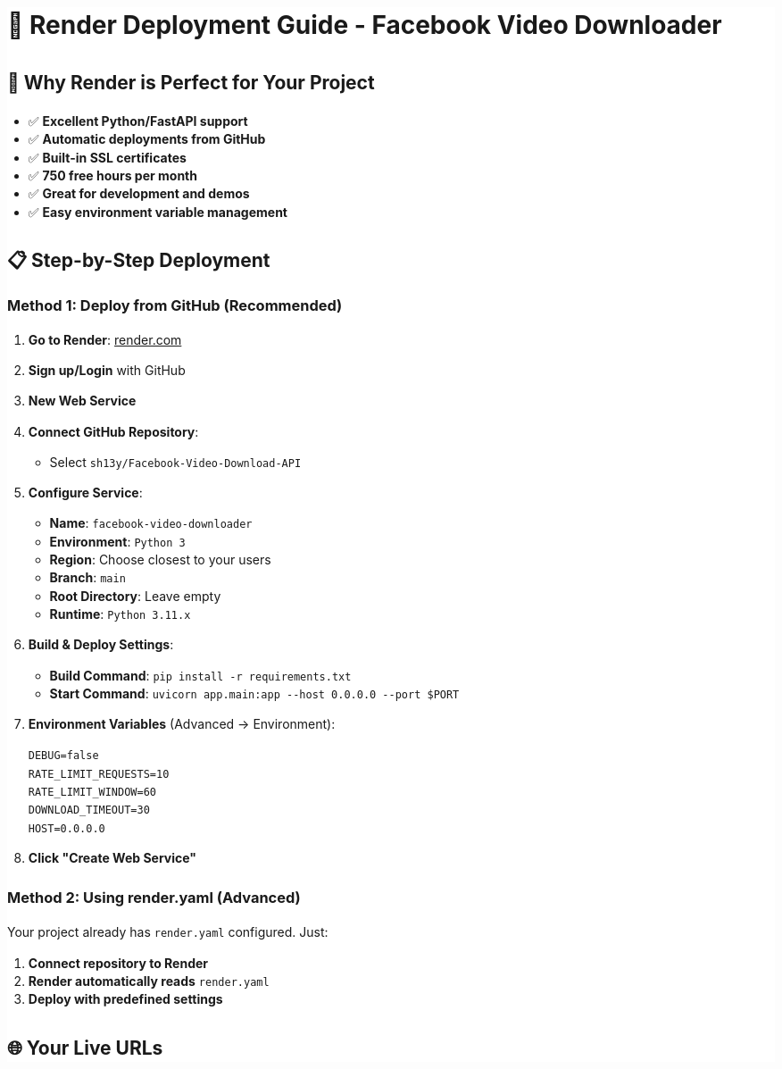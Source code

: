 # 🎨 Render Deployment Guide - Facebook Video Downloader

## 🚀 **Why Render is Perfect for Your Project**

- ✅ **Excellent Python/FastAPI support**
- ✅ **Automatic deployments from GitHub**
- ✅ **Built-in SSL certificates**
- ✅ **750 free hours per month**
- ✅ **Great for development and demos**
- ✅ **Easy environment variable management**

## 📋 **Step-by-Step Deployment**

### **Method 1: Deploy from GitHub (Recommended)**

1. **Go to Render**: [render.com](https://render.com)
2. **Sign up/Login** with GitHub
3. **New Web Service**
4. **Connect GitHub Repository**: 
   - Select `sh13y/Facebook-Video-Download-API`
5. **Configure Service**:
   - **Name**: `facebook-video-downloader`
   - **Environment**: `Python 3`
   - **Region**: Choose closest to your users
   - **Branch**: `main`
   - **Root Directory**: Leave empty
   - **Runtime**: `Python 3.11.x`

6. **Build & Deploy Settings**:
   - **Build Command**: `pip install -r requirements.txt`
   - **Start Command**: `uvicorn app.main:app --host 0.0.0.0 --port $PORT`

7. **Environment Variables** (Advanced → Environment):
   ```
   DEBUG=false
   RATE_LIMIT_REQUESTS=10
   RATE_LIMIT_WINDOW=60
   DOWNLOAD_TIMEOUT=30
   HOST=0.0.0.0
   ```

8. **Click "Create Web Service"**

### **Method 2: Using render.yaml (Advanced)**

Your project already has `render.yaml` configured. Just:

1. **Connect repository to Render**
2. **Render automatically reads** `render.yaml`
3. **Deploy with predefined settings**

## 🌐 **Your Live URLs**

